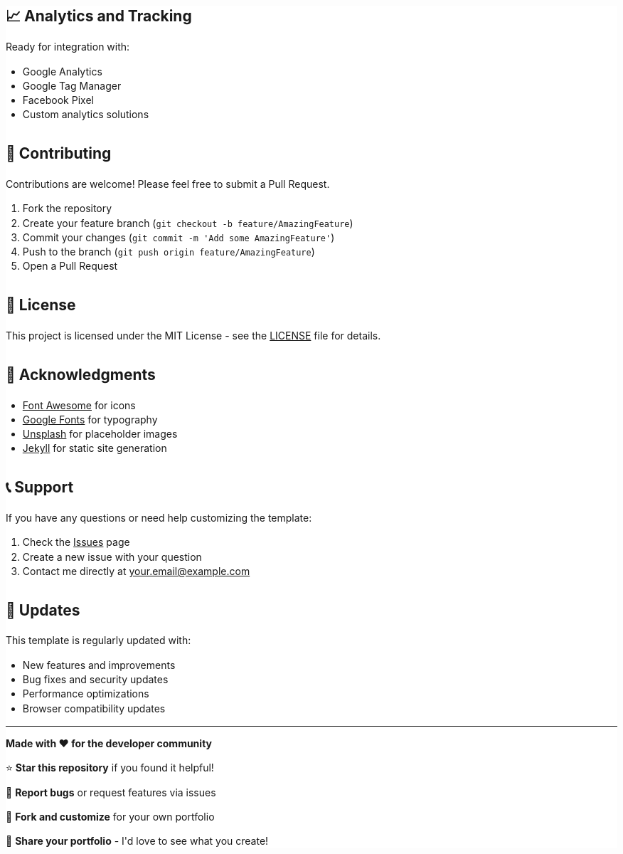 ## 📈 Analytics and Tracking

Ready for integration with:

- Google Analytics
- Google Tag Manager
- Facebook Pixel
- Custom analytics solutions

## 🤝 Contributing

Contributions are welcome! Please feel free to submit a Pull Request.

1. Fork the repository
2. Create your feature branch (`git checkout -b feature/AmazingFeature`)
3. Commit your changes (`git commit -m 'Add some AmazingFeature'`)
4. Push to the branch (`git push origin feature/AmazingFeature`)
5. Open a Pull Request

## 📄 License

This project is licensed under the MIT License - see the [LICENSE](LICENSE) file for details.

## 🙏 Acknowledgments

- [Font Awesome](https://fontawesome.com/) for icons
- [Google Fonts](https://fonts.google.com/) for typography
- [Unsplash](https://unsplash.com/) for placeholder images
- [Jekyll](https://jekyllrb.com/) for static site generation

## 📞 Support

If you have any questions or need help customizing the template:

1. Check the [Issues](https://github.com/yourusername/yourusername.github.io/issues) page
2. Create a new issue with your question
3. Contact me directly at your.email@example.com

## 🔄 Updates

This template is regularly updated with:

- New features and improvements
- Bug fixes and security updates
- Performance optimizations
- Browser compatibility updates

---

**Made with ❤️ for the developer community**

⭐ **Star this repository** if you found it helpful!

🐛 **Report bugs** or request features via issues

🔄 **Fork and customize** for your own portfolio

📧 **Share your portfolio** - I'd love to see what you create!
